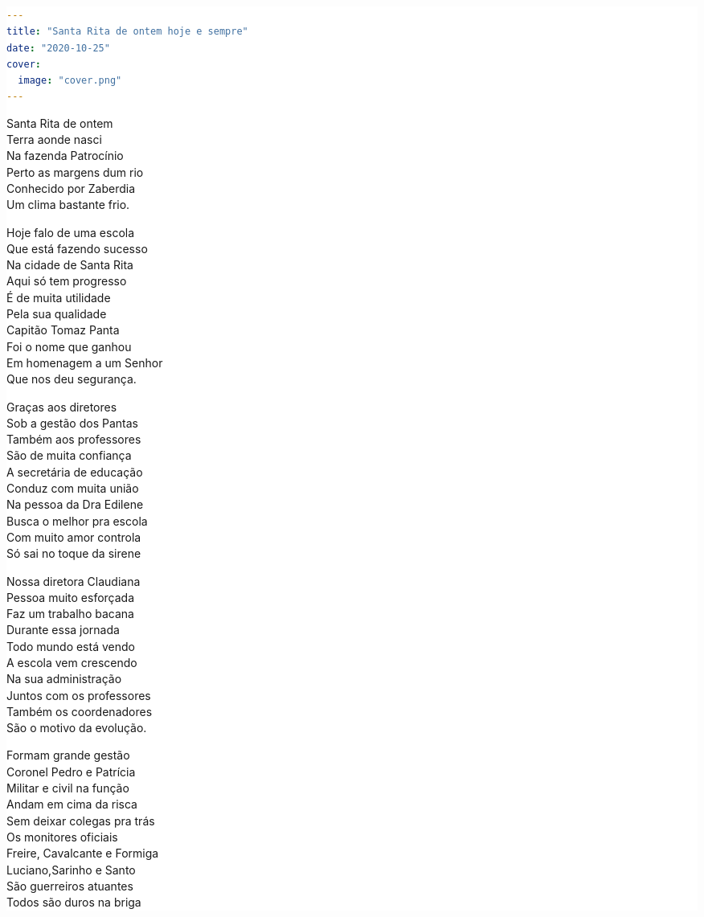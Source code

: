 ```yaml
---
title: "Santa Rita de ontem hoje e sempre"
date: "2020-10-25"
cover:
  image: "cover.png"
---
```


Santa Rita de ontem  
Terra aonde nasci  
Na fazenda Patrocínio  
Perto as margens dum rio  
Conhecido por Zaberdia  
Um clima bastante frio.  

Hoje falo de uma escola  
Que está fazendo sucesso  
Na cidade de Santa Rita  
Aqui só tem progresso  
É de muita utilidade  
Pela sua qualidade  
Capitão Tomaz Panta  
Foi o nome que ganhou  
Em homenagem a um Senhor  
Que nos deu segurança.  

Graças aos diretores  
Sob a gestão dos Pantas  
Também aos professores  
São de muita confiança  
A secretária de educação  
Conduz com muita união  
Na pessoa da Dra Edilene  
Busca o melhor pra escola  
Com muito amor controla  
Só sai no toque da sirene  



Nossa diretora Claudiana  
Pessoa muito esforçada  
Faz um trabalho bacana  
Durante essa jornada  
Todo mundo está vendo  
A escola vem crescendo  
Na sua administração  
Juntos com os professores  
Também os coordenadores  
São o motivo da evolução.  

Formam grande gestão  
Coronel Pedro e Patrícia  
Militar e civil na  função  
Andam  em cima da risca  
Sem deixar colegas pra trás  
Os monitores oficiais  
Freire, Cavalcante e Formiga  
Luciano,Sarinho e Santo  
São guerreiros  atuantes  
Todos são duros na briga  
